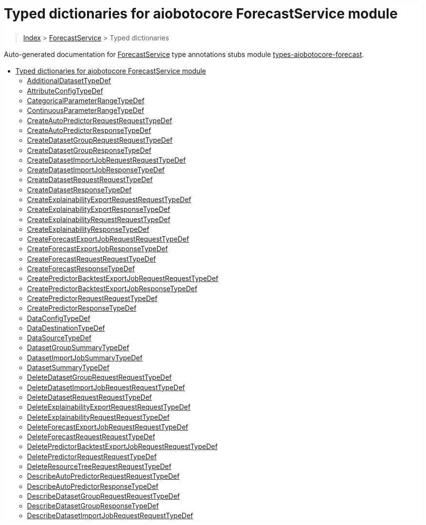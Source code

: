 <a id="typed-dictionaries-for-aiobotocore-forecastservice-module"></a>

# Typed dictionaries for aiobotocore ForecastService module

> [Index](..) > [ForecastService](.) > Typed dictionaries

Auto-generated documentation for
[ForecastService](https://boto3.amazonaws.com/v1/documentation/api/latest/reference/services/forecast.html#ForecastService)
type annotations stubs module
[types-aiobotocore-forecast](https://pypi.org/project/types-aiobotocore-forecast/).

- [Typed dictionaries for aiobotocore ForecastService module](#typed-dictionaries-for-aiobotocore-forecastservice-module)
  - [AdditionalDatasetTypeDef](#additionaldatasettypedef)
  - [AttributeConfigTypeDef](#attributeconfigtypedef)
  - [CategoricalParameterRangeTypeDef](#categoricalparameterrangetypedef)
  - [ContinuousParameterRangeTypeDef](#continuousparameterrangetypedef)
  - [CreateAutoPredictorRequestRequestTypeDef](#createautopredictorrequestrequesttypedef)
  - [CreateAutoPredictorResponseTypeDef](#createautopredictorresponsetypedef)
  - [CreateDatasetGroupRequestRequestTypeDef](#createdatasetgrouprequestrequesttypedef)
  - [CreateDatasetGroupResponseTypeDef](#createdatasetgroupresponsetypedef)
  - [CreateDatasetImportJobRequestRequestTypeDef](#createdatasetimportjobrequestrequesttypedef)
  - [CreateDatasetImportJobResponseTypeDef](#createdatasetimportjobresponsetypedef)
  - [CreateDatasetRequestRequestTypeDef](#createdatasetrequestrequesttypedef)
  - [CreateDatasetResponseTypeDef](#createdatasetresponsetypedef)
  - [CreateExplainabilityExportRequestRequestTypeDef](#createexplainabilityexportrequestrequesttypedef)
  - [CreateExplainabilityExportResponseTypeDef](#createexplainabilityexportresponsetypedef)
  - [CreateExplainabilityRequestRequestTypeDef](#createexplainabilityrequestrequesttypedef)
  - [CreateExplainabilityResponseTypeDef](#createexplainabilityresponsetypedef)
  - [CreateForecastExportJobRequestRequestTypeDef](#createforecastexportjobrequestrequesttypedef)
  - [CreateForecastExportJobResponseTypeDef](#createforecastexportjobresponsetypedef)
  - [CreateForecastRequestRequestTypeDef](#createforecastrequestrequesttypedef)
  - [CreateForecastResponseTypeDef](#createforecastresponsetypedef)
  - [CreatePredictorBacktestExportJobRequestRequestTypeDef](#createpredictorbacktestexportjobrequestrequesttypedef)
  - [CreatePredictorBacktestExportJobResponseTypeDef](#createpredictorbacktestexportjobresponsetypedef)
  - [CreatePredictorRequestRequestTypeDef](#createpredictorrequestrequesttypedef)
  - [CreatePredictorResponseTypeDef](#createpredictorresponsetypedef)
  - [DataConfigTypeDef](#dataconfigtypedef)
  - [DataDestinationTypeDef](#datadestinationtypedef)
  - [DataSourceTypeDef](#datasourcetypedef)
  - [DatasetGroupSummaryTypeDef](#datasetgroupsummarytypedef)
  - [DatasetImportJobSummaryTypeDef](#datasetimportjobsummarytypedef)
  - [DatasetSummaryTypeDef](#datasetsummarytypedef)
  - [DeleteDatasetGroupRequestRequestTypeDef](#deletedatasetgrouprequestrequesttypedef)
  - [DeleteDatasetImportJobRequestRequestTypeDef](#deletedatasetimportjobrequestrequesttypedef)
  - [DeleteDatasetRequestRequestTypeDef](#deletedatasetrequestrequesttypedef)
  - [DeleteExplainabilityExportRequestRequestTypeDef](#deleteexplainabilityexportrequestrequesttypedef)
  - [DeleteExplainabilityRequestRequestTypeDef](#deleteexplainabilityrequestrequesttypedef)
  - [DeleteForecastExportJobRequestRequestTypeDef](#deleteforecastexportjobrequestrequesttypedef)
  - [DeleteForecastRequestRequestTypeDef](#deleteforecastrequestrequesttypedef)
  - [DeletePredictorBacktestExportJobRequestRequestTypeDef](#deletepredictorbacktestexportjobrequestrequesttypedef)
  - [DeletePredictorRequestRequestTypeDef](#deletepredictorrequestrequesttypedef)
  - [DeleteResourceTreeRequestRequestTypeDef](#deleteresourcetreerequestrequesttypedef)
  - [DescribeAutoPredictorRequestRequestTypeDef](#describeautopredictorrequestrequesttypedef)
  - [DescribeAutoPredictorResponseTypeDef](#describeautopredictorresponsetypedef)
  - [DescribeDatasetGroupRequestRequestTypeDef](#describedatasetgrouprequestrequesttypedef)
  - [DescribeDatasetGroupResponseTypeDef](#describedatasetgroupresponsetypedef)
  - [DescribeDatasetImportJobRequestRequestTypeDef](#describedatasetimportjobrequestrequesttypedef)